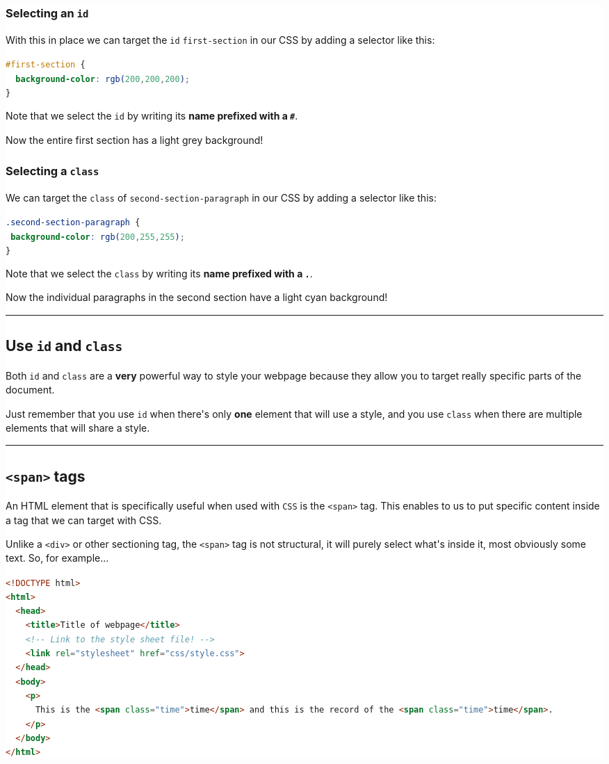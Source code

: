 ```html
```

### Selecting an `id`

With this in place we can target the `id` `first-section` in our CSS by adding a selector like this:

```css
#first-section {
  background-color: rgb(200,200,200);
}
```

Note that we select the `id` by writing its **name prefixed with a `#`**.

Now the entire first section has a light grey background!

### Selecting a `class`

We can target the `class` of `second-section-paragraph` in our CSS by adding a selector like this:

```css
.second-section-paragraph {
 background-color: rgb(200,255,255);
}
```

Note that we select the `class` by writing its **name prefixed with a `.`**.

Now the individual paragraphs in the second section have a light cyan background!

---

## Use `id` and `class`

Both `id` and `class` are a **very** powerful way to style your webpage because they allow you to target really specific parts of the document.

Just remember that you use `id` when there's only **one** element that will use a style, and you use `class` when there are multiple elements that will share a style.

---

## `<span>` tags

An HTML element that is specifically useful when used with `CSS` is the `<span>` tag. This enables to us to put specific content inside a tag that we can target with CSS.

Unlike a `<div>` or other sectioning tag, the `<span>` tag is not structural, it will purely select what's inside it, most obviously some text. So, for example...

```html
<!DOCTYPE html>
<html>
  <head>
    <title>Title of webpage</title>
    <!-- Link to the style sheet file! -->
    <link rel="stylesheet" href="css/style.css">
  </head>
  <body>
    <p>
      This is the <span class="time">time</span> and this is the record of the <span class="time">time</span>.
    </p>
  </body>
</html>
```
